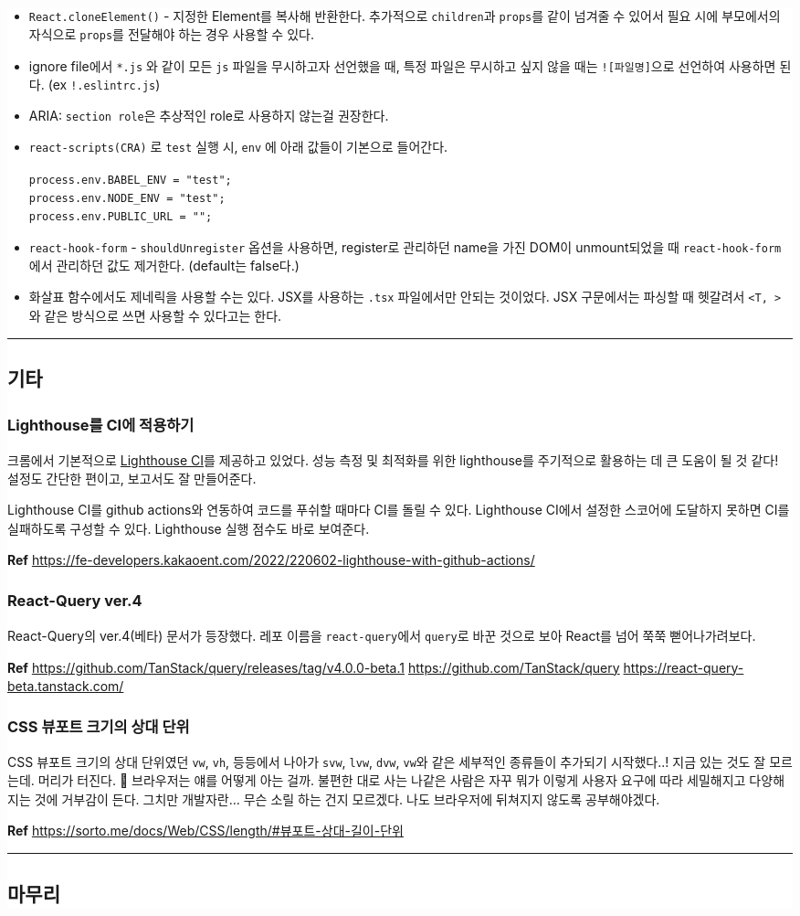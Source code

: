 - `React.cloneElement()` - 지정한 Element를 복사해 반환한다. 추가적으로 `children`과 `props`를 같이 넘겨줄 수 있어서 필요 시에 부모에서의 자식으로 `props`를 전달해야 하는 경우 사용할 수 있다.

- ignore file에서 `*.js` 와 같이 모든 `js` 파일을 무시하고자 선언했을 때, 특정 파일은 무시하고 싶지 않을 때는 `![파일명]`으로 선언하여 사용하면 된다. (ex `!.eslintrc.js`)

- ARIA: `section role`은 추상적인 role로 사용하지 않는걸 권장한다.

- `react-scripts(CRA)` 로 `test` 실행 시, `env` 에 아래 값들이 기본으로 들어간다.

  ```tsx
  process.env.BABEL_ENV = "test";
  process.env.NODE_ENV = "test";
  process.env.PUBLIC_URL = "";
  ```

- `react-hook-form` - `shouldUnregister` 옵션을 사용하면, register로 관리하던 name을 가진 DOM이 unmount되었을 때 `react-hook-form`에서 관리하던 값도 제거한다. (default는 false다.)

- 화살표 함수에서도 제네릭을 사용할 수는 있다. JSX를 사용하는 `.tsx` 파일에서만 안되는 것이었다. JSX 구문에서는 파싱할 때 헷갈려서 `<T, >`와 같은 방식으로 쓰면 사용할 수 있다고는 한다.

---

## 기타

### Lighthouse를 CI에 적용하기

크롬에서 기본적으로 [Lighthouse CI](https://github.com/GoogleChrome/lighthouse-ci)를 제공하고 있었다. 성능 측정 및 최적화를 위한 lighthouse를 주기적으로 활용하는 데 큰 도움이 될 것 같다! 설정도 간단한 편이고, 보고서도 잘 만들어준다.

Lighthouse CI를 github actions와 연동하여 코드를 푸쉬할 때마다 CI를 돌릴 수 있다. Lighthouse CI에서 설정한 스코어에 도달하지 못하면 CI를 실패하도록 구성할 수 있다. Lighthouse 실행 점수도 바로 보여준다.

**Ref** https://fe-developers.kakaoent.com/2022/220602-lighthouse-with-github-actions/

### React-Query ver.4

React-Query의 ver.4(베타) 문서가 등장했다. 레포 이름을 `react-query`에서 `query`로 바꾼 것으로 보아 React를 넘어 쭉쭉 뻗어나가려보다.

**Ref**
https://github.com/TanStack/query/releases/tag/v4.0.0-beta.1
https://github.com/TanStack/query
https://react-query-beta.tanstack.com/

### CSS 뷰포트 크기의 상대 단위

CSS 뷰포트 크기의 상대 단위였던 `vw`, `vh`, 등등에서 나아가 `svw`, `lvw`, `dvw`, `vw`와 같은 세부적인 종류들이 추가되기 시작했다..! 지금 있는 것도 잘 모르는데. 머리가 터진다. 🤯 브라우저는 얘를 어떻게 아는 걸까. 불편한 대로 사는 나같은 사람은 자꾸 뭐가 이렇게 사용자 요구에 따라 세밀해지고 다양해지는 것에 거부감이 든다. 그치만 개발자란… 무슨 소릴 하는 건지 모르겠다. 나도 브라우저에 뒤쳐지지 않도록 공부해야겠다.

**Ref** https://sorto.me/docs/Web/CSS/length/#뷰포트-상대-길이-단위

---

## 마무리
